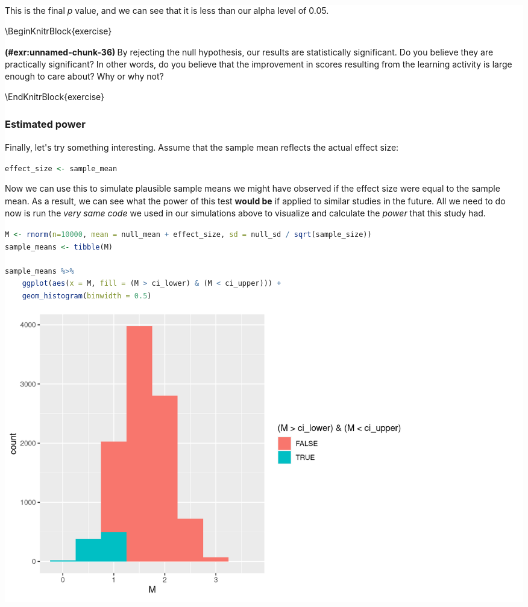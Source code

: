 This is the final $p$ value, and we can see that it is less than our alpha level of 0.05.

\BeginKnitrBlock{exercise}<div class="exercise"><span class="exercise" id="exr:unnamed-chunk-36"><strong>(\#exr:unnamed-chunk-36) </strong></span>By rejecting the null hypothesis, our results are statistically significant.  Do you believe they are practically significant?  In other words, do you believe that the improvement in scores resulting from the learning activity is large enough to care about?  Why or why not?
</div>\EndKnitrBlock{exercise}

### Estimated power

Finally, let's try something interesting.  Assume that the sample mean reflects the actual effect size:


```r
effect_size <- sample_mean
```

Now we can use this to simulate plausible sample means we might have observed if the effect size were equal to the sample mean.  As a result, we can see what the power of this test **would be** if applied to similar studies in the future.  All we need to do now is run the *very same code* we used in our simulations above to visualize and calculate the *power* that this study had.


```r
M <- rnorm(n=10000, mean = null_mean + effect_size, sd = null_sd / sqrt(sample_size))
sample_means <- tibble(M)

sample_means %>%
    ggplot(aes(x = M, fill = (M > ci_lower) & (M < ci_upper))) +
    geom_histogram(binwidth = 0.5)
```

<img src="08-power_files/figure-html/unnamed-chunk-38-1.png" width="672" />
